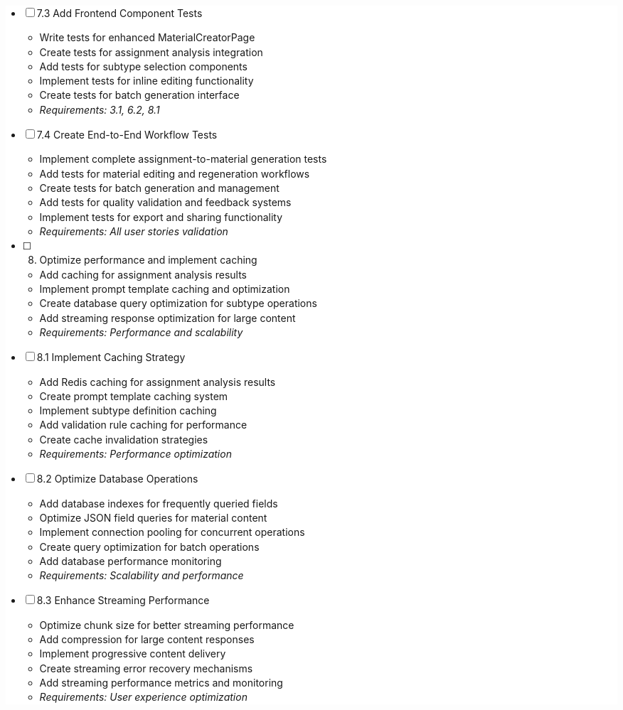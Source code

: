 - [ ] 7.3 Add Frontend Component Tests
  - Write tests for enhanced MaterialCreatorPage
  - Create tests for assignment analysis integration
  - Add tests for subtype selection components
  - Implement tests for inline editing functionality
  - Create tests for batch generation interface
  - _Requirements: 3.1, 6.2, 8.1_

- [ ] 7.4 Create End-to-End Workflow Tests
  - Implement complete assignment-to-material generation tests
  - Add tests for material editing and regeneration workflows
  - Create tests for batch generation and management
  - Add tests for quality validation and feedback systems
  - Implement tests for export and sharing functionality
  - _Requirements: All user stories validation_

- [ ] 8. Optimize performance and implement caching
  - Add caching for assignment analysis results
  - Implement prompt template caching and optimization
  - Create database query optimization for subtype operations
  - Add streaming response optimization for large content
  - _Requirements: Performance and scalability_

- [ ] 8.1 Implement Caching Strategy
  - Add Redis caching for assignment analysis results
  - Create prompt template caching system
  - Implement subtype definition caching
  - Add validation rule caching for performance
  - Create cache invalidation strategies
  - _Requirements: Performance optimization_

- [ ] 8.2 Optimize Database Operations
  - Add database indexes for frequently queried fields
  - Optimize JSON field queries for material content
  - Implement connection pooling for concurrent operations
  - Create query optimization for batch operations
  - Add database performance monitoring
  - _Requirements: Scalability and performance_

- [ ] 8.3 Enhance Streaming Performance
  - Optimize chunk size for better streaming performance
  - Add compression for large content responses
  - Implement progressive content delivery
  - Create streaming error recovery mechanisms
  - Add streaming performance metrics and monitoring
  - _Requirements: User experience optimization_